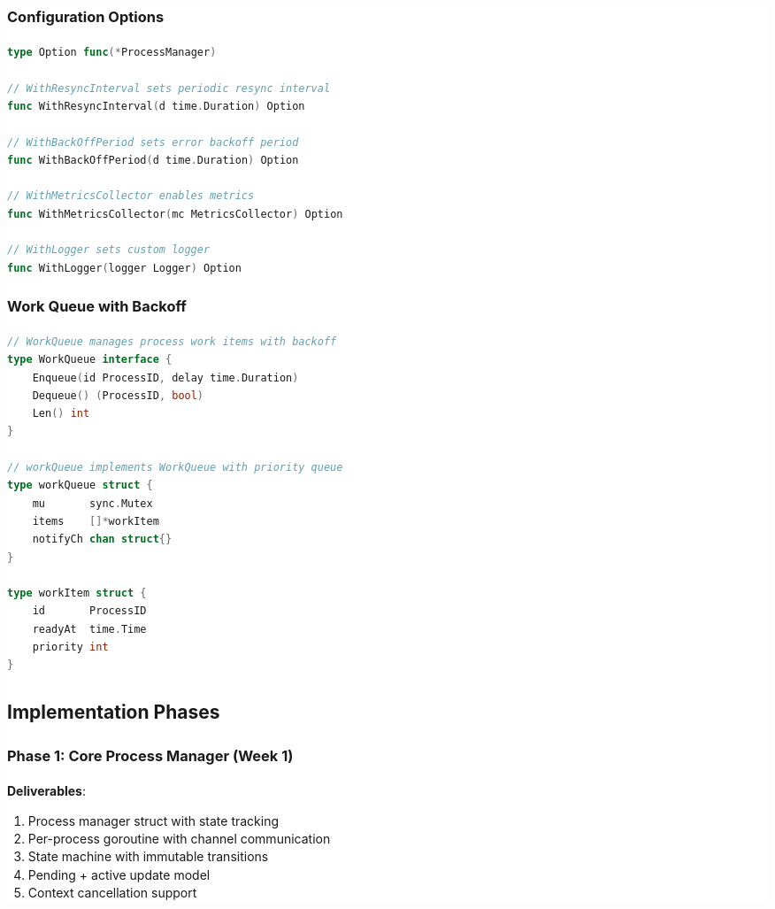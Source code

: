 ### Configuration Options

```go
type Option func(*ProcessManager)

// WithResyncInterval sets periodic resync interval
func WithResyncInterval(d time.Duration) Option

// WithBackOffPeriod sets error backoff period
func WithBackOffPeriod(d time.Duration) Option

// WithMetricsCollector enables metrics
func WithMetricsCollector(mc MetricsCollector) Option

// WithLogger sets custom logger
func WithLogger(logger Logger) Option
```

### Work Queue with Backoff

```go
// WorkQueue manages process work items with backoff
type WorkQueue interface {
    Enqueue(id ProcessID, delay time.Duration)
    Dequeue() (ProcessID, bool)
    Len() int
}

// workQueue implements WorkQueue with priority queue
type workQueue struct {
    mu       sync.Mutex
    items    []*workItem
    notifyCh chan struct{}
}

type workItem struct {
    id       ProcessID
    readyAt  time.Time
    priority int
}
```

## Implementation Phases

### Phase 1: Core Process Manager (Week 1)

**Deliverables**:
1. Process manager struct with state tracking
2. Per-process goroutine with channel communication
3. State machine with immutable transitions
4. Pending + active update model
5. Context cancellation support
